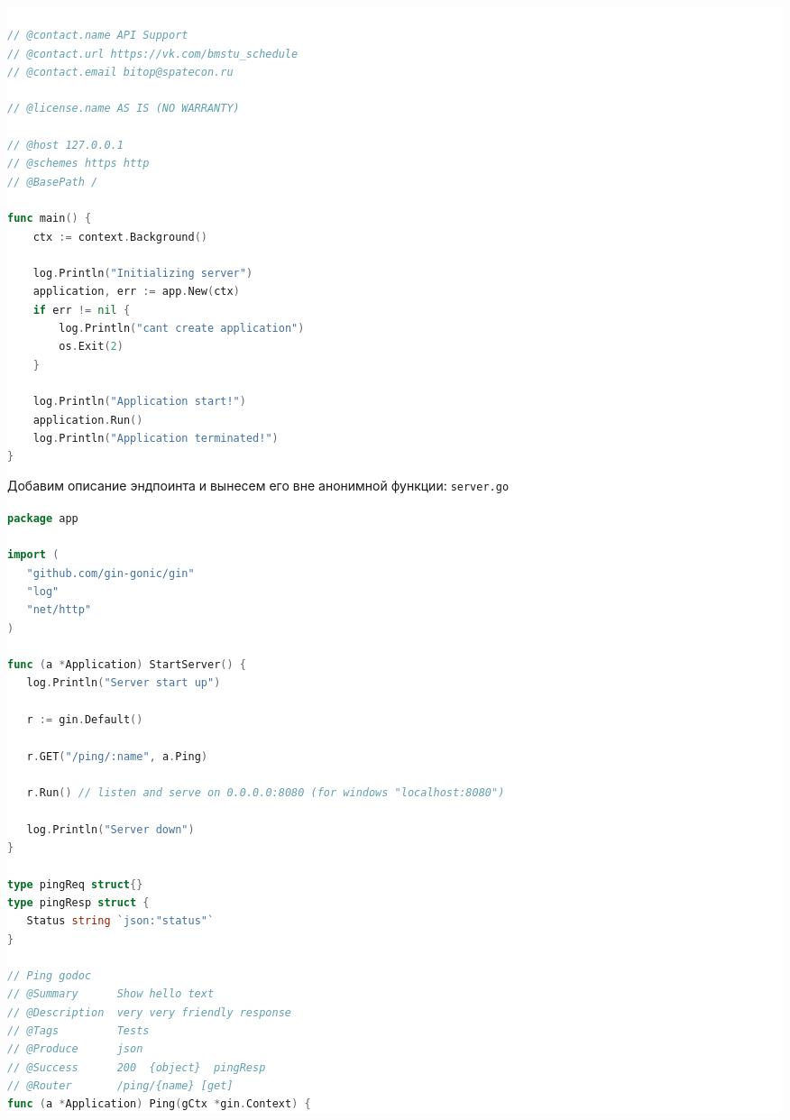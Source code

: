```go

// @contact.name API Support
// @contact.url https://vk.com/bmstu_schedule
// @contact.email bitop@spatecon.ru

// @license.name AS IS (NO WARRANTY)

// @host 127.0.0.1
// @schemes https http
// @BasePath /

func main() {
	ctx := context.Background()

	log.Println("Initializing server")
	application, err := app.New(ctx)
	if err != nil {
		log.Println("cant create application")
		os.Exit(2)
	}

	log.Println("Application start!")
	application.Run()
	log.Println("Application terminated!")
}

```

Добавим описание эндпоинта и вынесем его вне анонимной функции:
`server.go`
```go
package app

import (
   "github.com/gin-gonic/gin"
   "log"
   "net/http"
)

func (a *Application) StartServer() {
   log.Println("Server start up")

   r := gin.Default()

   r.GET("/ping/:name", a.Ping)

   r.Run() // listen and serve on 0.0.0.0:8080 (for windows "localhost:8080")

   log.Println("Server down")
}

type pingReq struct{}
type pingResp struct {
   Status string `json:"status"`
}

// Ping godoc
// @Summary      Show hello text
// @Description  very very friendly response
// @Tags         Tests
// @Produce      json
// @Success      200  {object}  pingResp
// @Router       /ping/{name} [get]
func (a *Application) Ping(gCtx *gin.Context) {
```